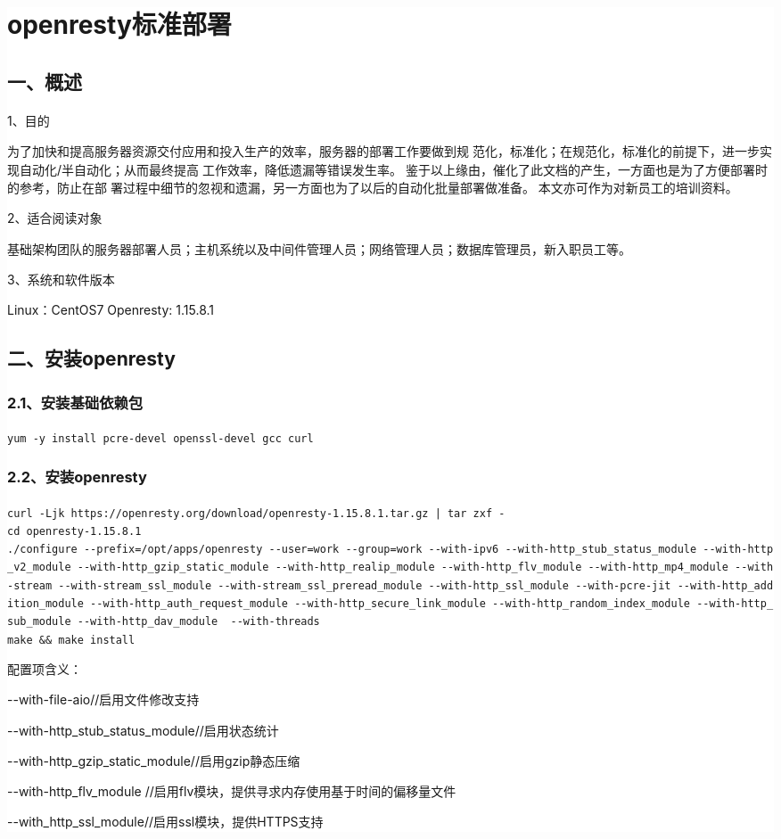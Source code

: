 # openresty标准部署

## 一、概述

1、目的

为了加快和提高服务器资源交付应用和投入生产的效率，服务器的部署工作要做到规
范化，标准化；在规范化，标准化的前提下，进一步实现自动化/半自动化；从而最终提高
工作效率，降低遗漏等错误发生率。
鉴于以上缘由，催化了此文档的产生，一方面也是为了方便部署时的参考，防止在部
署过程中细节的忽视和遗漏，另一方面也为了以后的自动化批量部署做准备。
本文亦可作为对新员工的培训资料。

2、适合阅读对象

基础架构团队的服务器部署人员；主机系统以及中间件管理人员；网络管理人员；数据库管理员，新入职员工等。

3、系统和软件版本

Linux：CentOS7
Openresty: 1.15.8.1

## 二、安装openresty

### 2.1、安装基础依赖包

```
yum -y install pcre-devel openssl-devel gcc curl
```
### 2.2、安装openresty

```
curl -Ljk https://openresty.org/download/openresty-1.15.8.1.tar.gz | tar zxf -
cd openresty-1.15.8.1
./configure --prefix=/opt/apps/openresty --user=work --group=work --with-ipv6 --with-http_stub_status_module --with-http_v2_module --with-http_gzip_static_module --with-http_realip_module --with-http_flv_module --with-http_mp4_module --with-stream --with-stream_ssl_module --with-stream_ssl_preread_module --with-http_ssl_module --with-pcre-jit --with-http_addition_module --with-http_auth_request_module --with-http_secure_link_module --with-http_random_index_module --with-http_sub_module --with-http_dav_module  --with-threads 
make && make install
```
配置项含义：

--with-file-aio//启用文件修改支持

--with-http_stub_status_module//启用状态统计

--with-http_gzip_static_module//启用gzip静态压缩

--with-http_flv_module //启用flv模块，提供寻求内存使用基于时间的偏移量文件

--with_http_ssl_module//启用ssl模块，提供HTTPS支持
